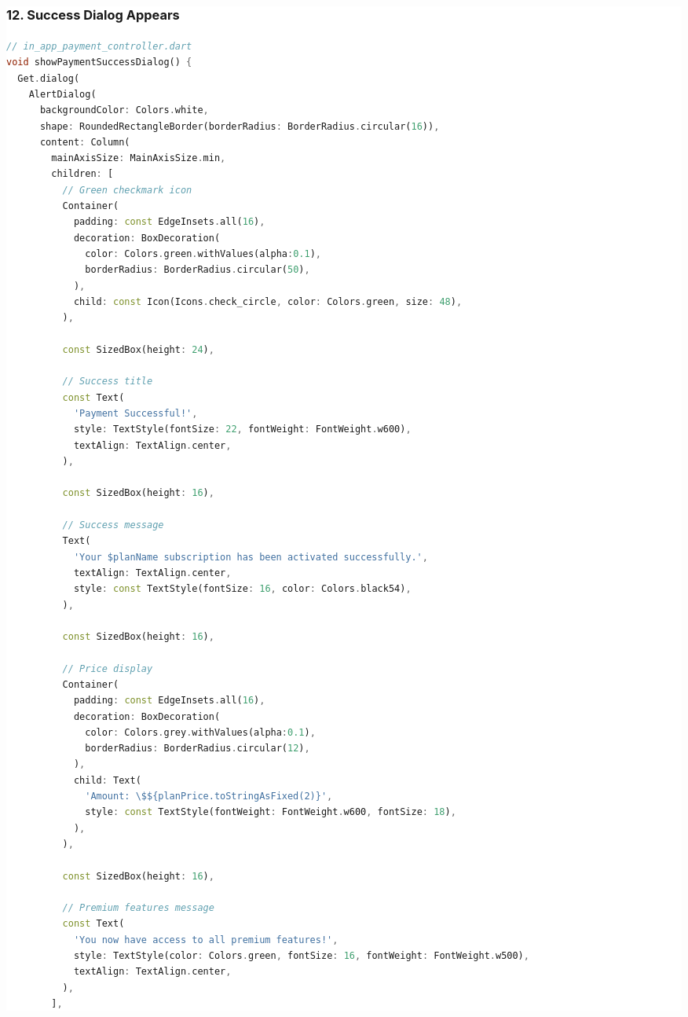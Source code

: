 ### 12. Success Dialog Appears
```dart
// in_app_payment_controller.dart
void showPaymentSuccessDialog() {
  Get.dialog(
    AlertDialog(
      backgroundColor: Colors.white,
      shape: RoundedRectangleBorder(borderRadius: BorderRadius.circular(16)),
      content: Column(
        mainAxisSize: MainAxisSize.min,
        children: [
          // Green checkmark icon
          Container(
            padding: const EdgeInsets.all(16),
            decoration: BoxDecoration(
              color: Colors.green.withValues(alpha:0.1),
              borderRadius: BorderRadius.circular(50),
            ),
            child: const Icon(Icons.check_circle, color: Colors.green, size: 48),
          ),
          
          const SizedBox(height: 24),
          
          // Success title
          const Text(
            'Payment Successful!',
            style: TextStyle(fontSize: 22, fontWeight: FontWeight.w600),
            textAlign: TextAlign.center,
          ),
          
          const SizedBox(height: 16),
          
          // Success message
          Text(
            'Your $planName subscription has been activated successfully.',
            textAlign: TextAlign.center,
            style: const TextStyle(fontSize: 16, color: Colors.black54),
          ),
          
          const SizedBox(height: 16),
          
          // Price display
          Container(
            padding: const EdgeInsets.all(16),
            decoration: BoxDecoration(
              color: Colors.grey.withValues(alpha:0.1),
              borderRadius: BorderRadius.circular(12),
            ),
            child: Text(
              'Amount: \$${planPrice.toStringAsFixed(2)}',
              style: const TextStyle(fontWeight: FontWeight.w600, fontSize: 18),
            ),
          ),
          
          const SizedBox(height: 16),
          
          // Premium features message
          const Text(
            'You now have access to all premium features!',
            style: TextStyle(color: Colors.green, fontSize: 16, fontWeight: FontWeight.w500),
            textAlign: TextAlign.center,
          ),
        ],
```
